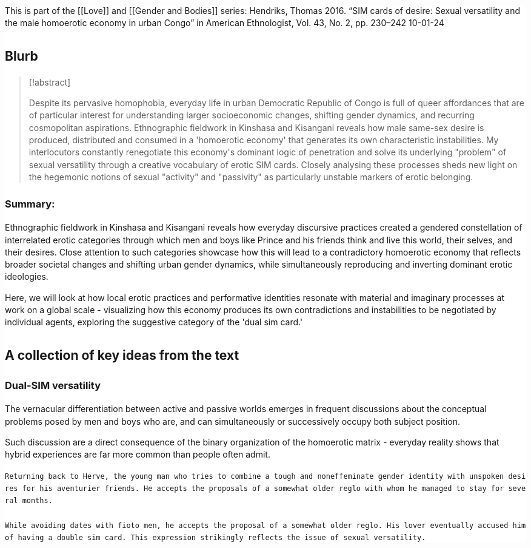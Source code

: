This is part of the [[Love]] and [[Gender and Bodies]] series:
Hendriks, Thomas 2016. “SIM cards of desire: Sexual versatility and the male homoerotic economy in urban Congo” in American Ethnologist, Vol. 43, No. 2, pp. 230–242
10-01-24

## Blurb

>[!abstract]
>
>Despite its pervasive homophobia, everyday life in urban Democratic Republic of Congo is full of queer affordances that are of particular interest for understanding larger socioeconomic changes, shifting gender dynamics, and recurring cosmopolitan aspirations. Ethnographic fieldwork in Kinshasa and Kisangani reveals how male same-sex desire is produced, distributed and consumed in a 'homoerotic economy' that generates its own characteristic instabilities. My interlocutors constantly renegotiate this economy's dominant logic of penetration and solve its underlying "problem" of sexual versatility through a creative vocabulary of erotic SIM cards. Closely analysing these processes sheds new light on the hegemonic notions of sexual "activity" and "passivity" as particularly unstable markers of erotic belonging.

### Summary:

Ethnographic fieldwork in Kinshasa and Kisangani reveals how everyday discursive practices created a gendered constellation of interrelated erotic categories through which men and boys like Prince and his friends think and live this world, their selves, and their desires. Close attention to such categories showcase how this will lead to a contradictory homoerotic economy that reflects broader societal changes and shifting urban gender dynamics, while simultaneously reproducing and inverting dominant erotic ideologies.

Here, we will look at how local erotic practices and performative identities resonate with material and imaginary processes at work on a global scale - visualizing how this economy produces its own contradictions and instabilities to be negotiated by individual agents, exploring the suggestive category of the 'dual sim card.'
## A collection of key ideas from the text

### Dual-SIM versatility

The vernacular differentiation between active and passive worlds emerges in frequent discussions about the conceptual problems posed by men and boys who are, and can simultaneously or successively occupy both subject position.

Such discussion are a direct consequence of the binary organization of the homoerotic matrix - everyday reality shows that hybrid experiences are far more common than people often admit.

```ad-example
Returning back to Herve, the young man who tries to combine a tough and noneffeminate gender identity with unspoken desires for his aventurier friends. He accepts the proposals of a somewhat older reglo with whom he managed to stay for several months.

While avoiding dates with fioto men, he accepts the proposal of a somewhat older reglo. His lover eventually accused him of having a double sim card. This expression strikingly reflects the issue of sexual versatility.
```
